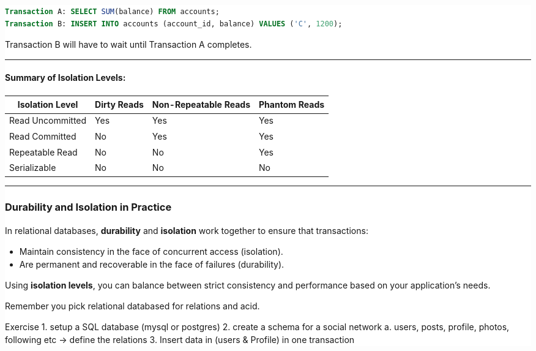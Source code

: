    ```sql
   Transaction A: SELECT SUM(balance) FROM accounts;
   Transaction B: INSERT INTO accounts (account_id, balance) VALUES ('C', 1200);
   ```

   Transaction B will have to wait until Transaction A completes.

---

#### Summary of Isolation Levels:

| Isolation Level  | Dirty Reads | Non-Repeatable Reads | Phantom Reads |
| ---------------- | ----------- | -------------------- | ------------- |
| Read Uncommitted | Yes         | Yes                  | Yes           |
| Read Committed   | No          | Yes                  | Yes           |
| Repeatable Read  | No          | No                   | Yes           |
| Serializable     | No          | No                   | No            |

---

### **Durability and Isolation in Practice**

In relational databases, **durability** and **isolation** work together to ensure that transactions:

- Maintain consistency in the face of concurrent access (isolation).
- Are permanent and recoverable in the face of failures (durability).

Using **isolation levels**, you can balance between strict consistency and performance based on your application’s needs.

Remember
you pick relational databased for relations and acid.

Exercise 1. setup a SQL database (mysql or postgres) 2. create a schema for a social network
a. users, posts, profile, photos, following etc -> define the relations 3. Insert data in (users & Profile) in one transaction
